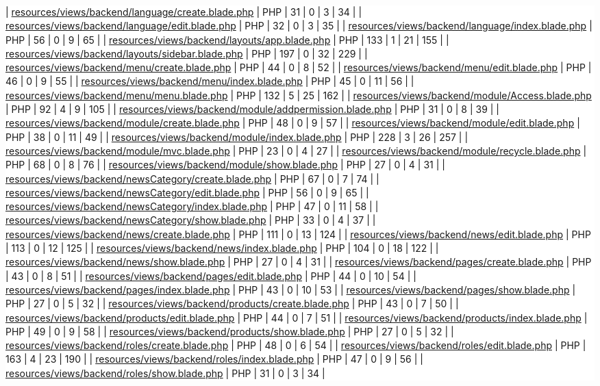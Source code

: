 | [resources/views/backend/language/create.blade.php](/resources/views/backend/language/create.blade.php) | PHP | 31 | 0 | 3 | 34 |
| [resources/views/backend/language/edit.blade.php](/resources/views/backend/language/edit.blade.php) | PHP | 32 | 0 | 3 | 35 |
| [resources/views/backend/language/index.blade.php](/resources/views/backend/language/index.blade.php) | PHP | 56 | 0 | 9 | 65 |
| [resources/views/backend/layouts/app.blade.php](/resources/views/backend/layouts/app.blade.php) | PHP | 133 | 1 | 21 | 155 |
| [resources/views/backend/layouts/sidebar.blade.php](/resources/views/backend/layouts/sidebar.blade.php) | PHP | 197 | 0 | 32 | 229 |
| [resources/views/backend/menu/create.blade.php](/resources/views/backend/menu/create.blade.php) | PHP | 44 | 0 | 8 | 52 |
| [resources/views/backend/menu/edit.blade.php](/resources/views/backend/menu/edit.blade.php) | PHP | 46 | 0 | 9 | 55 |
| [resources/views/backend/menu/index.blade.php](/resources/views/backend/menu/index.blade.php) | PHP | 45 | 0 | 11 | 56 |
| [resources/views/backend/menu/menu.blade.php](/resources/views/backend/menu/menu.blade.php) | PHP | 132 | 5 | 25 | 162 |
| [resources/views/backend/module/Access.blade.php](/resources/views/backend/module/Access.blade.php) | PHP | 92 | 4 | 9 | 105 |
| [resources/views/backend/module/addpermission.blade.php](/resources/views/backend/module/addpermission.blade.php) | PHP | 31 | 0 | 8 | 39 |
| [resources/views/backend/module/create.blade.php](/resources/views/backend/module/create.blade.php) | PHP | 48 | 0 | 9 | 57 |
| [resources/views/backend/module/edit.blade.php](/resources/views/backend/module/edit.blade.php) | PHP | 38 | 0 | 11 | 49 |
| [resources/views/backend/module/index.blade.php](/resources/views/backend/module/index.blade.php) | PHP | 228 | 3 | 26 | 257 |
| [resources/views/backend/module/mvc.blade.php](/resources/views/backend/module/mvc.blade.php) | PHP | 23 | 0 | 4 | 27 |
| [resources/views/backend/module/recycle.blade.php](/resources/views/backend/module/recycle.blade.php) | PHP | 68 | 0 | 8 | 76 |
| [resources/views/backend/module/show.blade.php](/resources/views/backend/module/show.blade.php) | PHP | 27 | 0 | 4 | 31 |
| [resources/views/backend/newsCategory/create.blade.php](/resources/views/backend/newsCategory/create.blade.php) | PHP | 67 | 0 | 7 | 74 |
| [resources/views/backend/newsCategory/edit.blade.php](/resources/views/backend/newsCategory/edit.blade.php) | PHP | 56 | 0 | 9 | 65 |
| [resources/views/backend/newsCategory/index.blade.php](/resources/views/backend/newsCategory/index.blade.php) | PHP | 47 | 0 | 11 | 58 |
| [resources/views/backend/newsCategory/show.blade.php](/resources/views/backend/newsCategory/show.blade.php) | PHP | 33 | 0 | 4 | 37 |
| [resources/views/backend/news/create.blade.php](/resources/views/backend/news/create.blade.php) | PHP | 111 | 0 | 13 | 124 |
| [resources/views/backend/news/edit.blade.php](/resources/views/backend/news/edit.blade.php) | PHP | 113 | 0 | 12 | 125 |
| [resources/views/backend/news/index.blade.php](/resources/views/backend/news/index.blade.php) | PHP | 104 | 0 | 18 | 122 |
| [resources/views/backend/news/show.blade.php](/resources/views/backend/news/show.blade.php) | PHP | 27 | 0 | 4 | 31 |
| [resources/views/backend/pages/create.blade.php](/resources/views/backend/pages/create.blade.php) | PHP | 43 | 0 | 8 | 51 |
| [resources/views/backend/pages/edit.blade.php](/resources/views/backend/pages/edit.blade.php) | PHP | 44 | 0 | 10 | 54 |
| [resources/views/backend/pages/index.blade.php](/resources/views/backend/pages/index.blade.php) | PHP | 43 | 0 | 10 | 53 |
| [resources/views/backend/pages/show.blade.php](/resources/views/backend/pages/show.blade.php) | PHP | 27 | 0 | 5 | 32 |
| [resources/views/backend/products/create.blade.php](/resources/views/backend/products/create.blade.php) | PHP | 43 | 0 | 7 | 50 |
| [resources/views/backend/products/edit.blade.php](/resources/views/backend/products/edit.blade.php) | PHP | 44 | 0 | 7 | 51 |
| [resources/views/backend/products/index.blade.php](/resources/views/backend/products/index.blade.php) | PHP | 49 | 0 | 9 | 58 |
| [resources/views/backend/products/show.blade.php](/resources/views/backend/products/show.blade.php) | PHP | 27 | 0 | 5 | 32 |
| [resources/views/backend/roles/create.blade.php](/resources/views/backend/roles/create.blade.php) | PHP | 48 | 0 | 6 | 54 |
| [resources/views/backend/roles/edit.blade.php](/resources/views/backend/roles/edit.blade.php) | PHP | 163 | 4 | 23 | 190 |
| [resources/views/backend/roles/index.blade.php](/resources/views/backend/roles/index.blade.php) | PHP | 47 | 0 | 9 | 56 |
| [resources/views/backend/roles/show.blade.php](/resources/views/backend/roles/show.blade.php) | PHP | 31 | 0 | 3 | 34 |